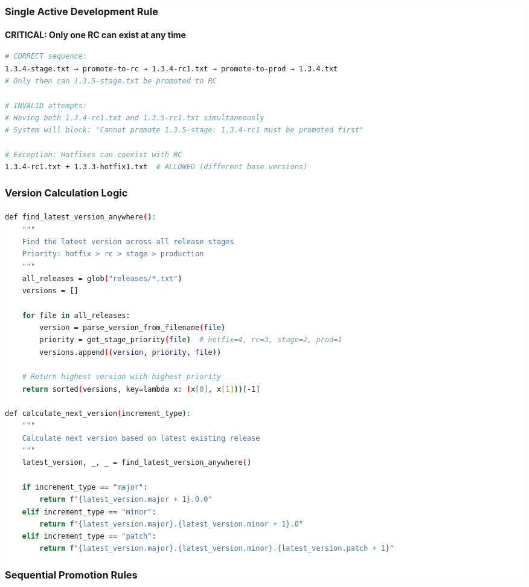 ### Single Active Development Rule

**CRITICAL: Only one RC can exist at any time**

```bash
# CORRECT sequence:
1.3.4-stage.txt → promote-to-rc → 1.3.4-rc1.txt → promote-to-prod → 1.3.4.txt
# Only then can 1.3.5-stage.txt be promoted to RC

# INVALID attempts:
# Having both 1.3.4-rc1.txt and 1.3.5-rc1.txt simultaneously
# System will block: "Cannot promote 1.3.5-stage: 1.3.4-rc1 must be promoted first"

# Exception: Hotfixes can coexist with RC
1.3.4-rc1.txt + 1.3.3-hotfix1.txt  # ALLOWED (different base versions)
```

### Version Calculation Logic

```bash
def find_latest_version_anywhere():
    """
    Find the latest version across all release stages
    Priority: hotfix > rc > stage > production
    """
    all_releases = glob("releases/*.txt")
    versions = []

    for file in all_releases:
        version = parse_version_from_filename(file)
        priority = get_stage_priority(file)  # hotfix=4, rc=3, stage=2, prod=1
        versions.append((version, priority, file))

    # Return highest version with highest priority
    return sorted(versions, key=lambda x: (x[0], x[1]))[-1]

def calculate_next_version(increment_type):
    """
    Calculate next version based on latest existing release
    """
    latest_version, _, _ = find_latest_version_anywhere()

    if increment_type == "major":
        return f"{latest_version.major + 1}.0.0"
    elif increment_type == "minor":
        return f"{latest_version.major}.{latest_version.minor + 1}.0"
    elif increment_type == "patch":
        return f"{latest_version.major}.{latest_version.minor}.{latest_version.patch + 1}"
```

### Sequential Promotion Rules
